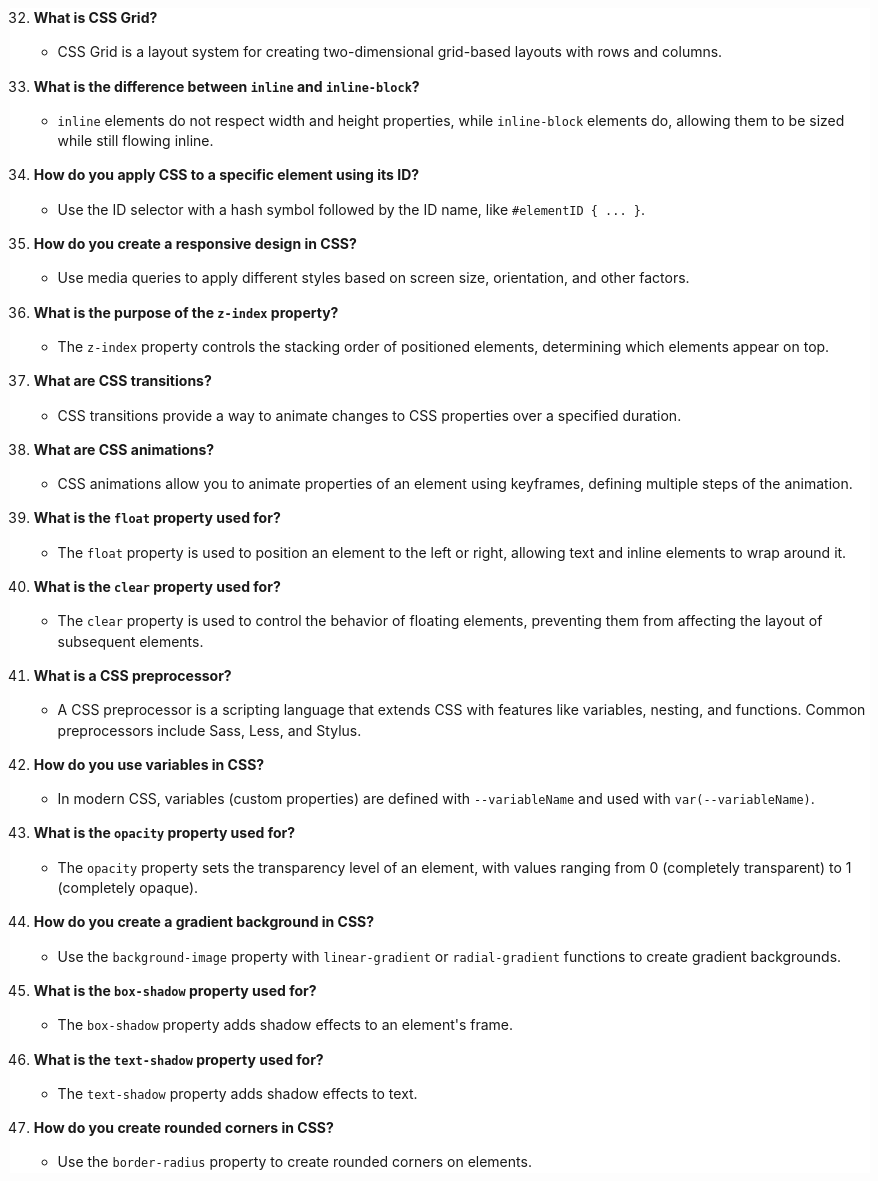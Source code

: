 32. **What is CSS Grid?**
    - CSS Grid is a layout system for creating two-dimensional grid-based layouts with rows and columns.

33. **What is the difference between `inline` and `inline-block`?**
    - `inline` elements do not respect width and height properties, while `inline-block` elements do, allowing them to be sized while still flowing inline.

34. **How do you apply CSS to a specific element using its ID?**
    - Use the ID selector with a hash symbol followed by the ID name, like `#elementID { ... }`.

35. **How do you create a responsive design in CSS?**
    - Use media queries to apply different styles based on screen size, orientation, and other factors.

36. **What is the purpose of the `z-index` property?**
    - The `z-index` property controls the stacking order of positioned elements, determining which elements appear on top.

37. **What are CSS transitions?**
    - CSS transitions provide a way to animate changes to CSS properties over a specified duration.

38. **What are CSS animations?**
    - CSS animations allow you to animate properties of an element using keyframes, defining multiple steps of the animation.

39. **What is the `float` property used for?**
    - The `float` property is used to position an element to the left or right, allowing text and inline elements to wrap around it.

40. **What is the `clear` property used for?**
    - The `clear` property is used to control the behavior of floating elements, preventing them from affecting the layout of subsequent elements.

41. **What is a CSS preprocessor?**
    - A CSS preprocessor is a scripting language that extends CSS with features like variables, nesting, and functions. Common preprocessors include Sass, Less, and Stylus.

42. **How do you use variables in CSS?**
    - In modern CSS, variables (custom properties) are defined with `--variableName` and used with `var(--variableName)`.

43. **What is the `opacity` property used for?**
    - The `opacity` property sets the transparency level of an element, with values ranging from 0 (completely transparent) to 1 (completely opaque).

44. **How do you create a gradient background in CSS?**
    - Use the `background-image` property with `linear-gradient` or `radial-gradient` functions to create gradient backgrounds.

45. **What is the `box-shadow` property used for?**
    - The `box-shadow` property adds shadow effects to an element's frame.

46. **What is the `text-shadow` property used for?**
    - The `text-shadow` property adds shadow effects to text.

47. **How do you create rounded corners in CSS?**
    - Use the `border-radius` property to create rounded corners on elements.
